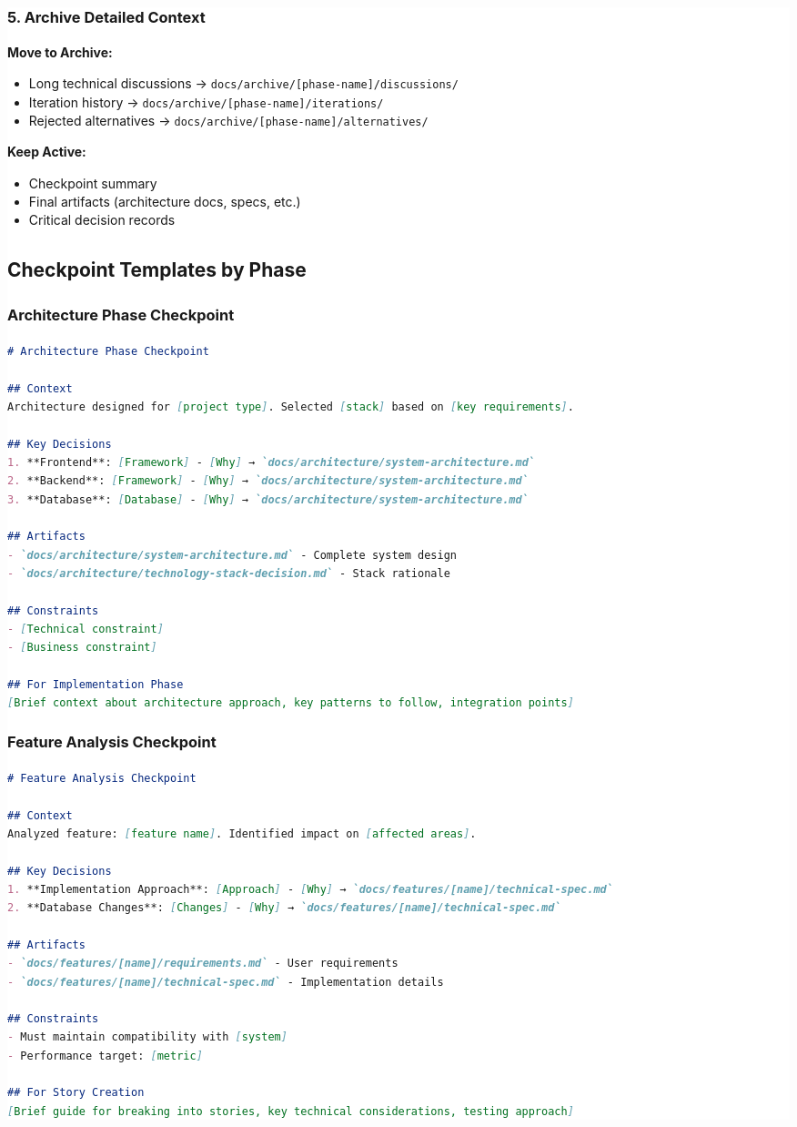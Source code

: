 ### 5. Archive Detailed Context

**Move to Archive:**
- Long technical discussions → `docs/archive/[phase-name]/discussions/`
- Iteration history → `docs/archive/[phase-name]/iterations/`
- Rejected alternatives → `docs/archive/[phase-name]/alternatives/`

**Keep Active:**
- Checkpoint summary
- Final artifacts (architecture docs, specs, etc.)
- Critical decision records

## Checkpoint Templates by Phase

### Architecture Phase Checkpoint
```markdown
# Architecture Phase Checkpoint

## Context
Architecture designed for [project type]. Selected [stack] based on [key requirements].

## Key Decisions
1. **Frontend**: [Framework] - [Why] → `docs/architecture/system-architecture.md`
2. **Backend**: [Framework] - [Why] → `docs/architecture/system-architecture.md`
3. **Database**: [Database] - [Why] → `docs/architecture/system-architecture.md`

## Artifacts
- `docs/architecture/system-architecture.md` - Complete system design
- `docs/architecture/technology-stack-decision.md` - Stack rationale

## Constraints
- [Technical constraint]
- [Business constraint]

## For Implementation Phase
[Brief context about architecture approach, key patterns to follow, integration points]
```

### Feature Analysis Checkpoint
```markdown
# Feature Analysis Checkpoint

## Context
Analyzed feature: [feature name]. Identified impact on [affected areas].

## Key Decisions
1. **Implementation Approach**: [Approach] - [Why] → `docs/features/[name]/technical-spec.md`
2. **Database Changes**: [Changes] - [Why] → `docs/features/[name]/technical-spec.md`

## Artifacts
- `docs/features/[name]/requirements.md` - User requirements
- `docs/features/[name]/technical-spec.md` - Implementation details

## Constraints
- Must maintain compatibility with [system]
- Performance target: [metric]

## For Story Creation
[Brief guide for breaking into stories, key technical considerations, testing approach]
```
